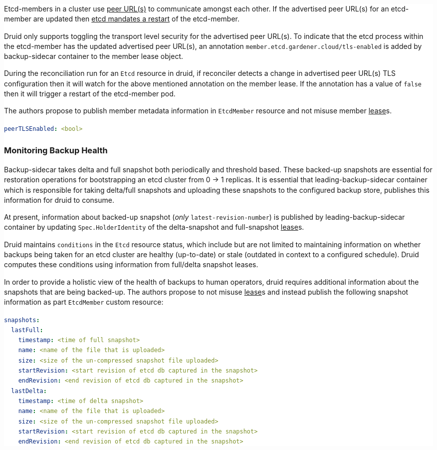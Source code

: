Etcd-members in a cluster use [peer URL(s)](https://etcd.io/docs/v3.4/op-guide/configuration/#--initial-advertise-peer-urls) to communicate amongst each other. If the advertised peer URL(s) for an etcd-member are updated then [etcd mandates a restart](https://etcd.io/docs/v3.4/op-guide/runtime-configuration/#update-advertise-peer-urls) of the etcd-member.

Druid only supports toggling the transport level security for the advertised peer URL(s). To indicate that the etcd process within the etcd-member has the updated advertised peer URL(s), an annotation `member.etcd.gardener.cloud/tls-enabled` is added by backup-sidecar container to the member lease object.

During the reconciliation run for an `Etcd` resource in druid, if reconciler detects a change in advertised peer URL(s) TLS configuration then it will watch for the above mentioned annotation on the member lease. If the annotation has a value of `false` then it will trigger a restart of the etcd-member pod. 

The authors propose to publish member metadata information in `EtcdMember` resource and not misuse member [lease](https://kubernetes.io/docs/concepts/architecture/leases/)s.

```yaml
peerTLSEnabled: <bool>
```

### Monitoring Backup Health

Backup-sidecar takes delta and full snapshot both periodically and threshold based. These backed-up snapshots are essential for restoration operations for bootstrapping an etcd cluster from 0 -> 1 replicas. It is essential that leading-backup-sidecar container which is responsible for taking delta/full snapshots and uploading these snapshots to the configured backup store, publishes this information for druid to consume.

At present, information about backed-up snapshot (*only* `latest-revision-number`) is published by leading-backup-sidecar container by updating `Spec.HolderIdentity` of the delta-snapshot and full-snapshot [lease](https://kubernetes.io/docs/concepts/architecture/leases/)s.

Druid maintains `conditions` in the `Etcd` resource status, which include but are not limited to maintaining information on whether backups being taken for an etcd cluster are healthy (up-to-date) or stale (outdated in context to a configured schedule). Druid computes these conditions using information from full/delta snapshot leases.

In order to provide a holistic view of the health of backups to human operators, druid requires additional information about the snapshots that are being backed-up. The authors propose to not misuse [lease](https://kubernetes.io/docs/concepts/architecture/leases/)s and instead publish the following snapshot information as part `EtcdMember` custom resource:

```yaml
snapshots:
  lastFull:
    timestamp: <time of full snapshot>
    name: <name of the file that is uploaded>
    size: <size of the un-compressed snapshot file uploaded>
    startRevision: <start revision of etcd db captured in the snapshot>
    endRevision: <end revision of etcd db captured in the snapshot>
  lastDelta:
    timestamp: <time of delta snapshot>
    name: <name of the file that is uploaded>
    size: <size of the un-compressed snapshot file uploaded>
    startRevision: <start revision of etcd db captured in the snapshot>
    endRevision: <end revision of etcd db captured in the snapshot>
```
